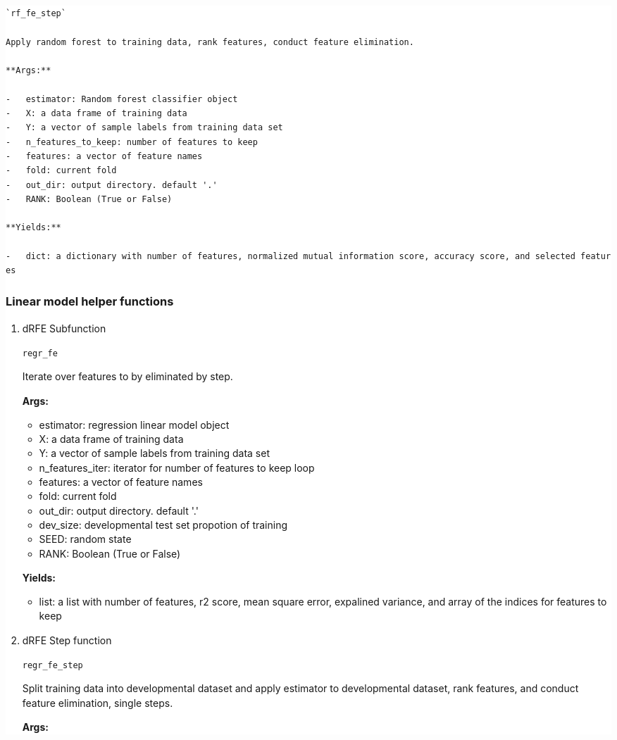     `rf_fe_step`

    Apply random forest to training data, rank features, conduct feature elimination.

    **Args:**

    -   estimator: Random forest classifier object
    -   X: a data frame of training data
    -   Y: a vector of sample labels from training data set
    -   n_features_to_keep: number of features to keep
    -   features: a vector of feature names
    -   fold: current fold
    -   out_dir: output directory. default '.'
    -   RANK: Boolean (True or False)

    **Yields:**

    -   dict: a dictionary with number of features, normalized mutual information score, accuracy score, and selected features


<a id="orgbda21bf"></a>

### Linear model helper functions

1.  dRFE Subfunction

    `regr_fe`

    Iterate over features to by eliminated by step.

    **Args:**

    -   estimator: regression linear model object
    -   X: a data frame of training data
    -   Y: a vector of sample labels from training data set
    -   n_features_iter: iterator for number of features to keep loop
    -   features: a vector of feature names
    -   fold: current fold
    -   out_dir: output directory. default '.'
    -   dev_size: developmental test set propotion of training
    -   SEED: random state
    -   RANK: Boolean (True or False)

    **Yields:**

    -   list: a list with number of features, r2 score, mean square error, expalined variance, and array of the indices for features to keep

2.  dRFE Step function

    `regr_fe_step`

    Split training data into developmental dataset and apply estimator
    to developmental dataset, rank features, and conduct feature
    elimination, single steps.

    **Args:**
